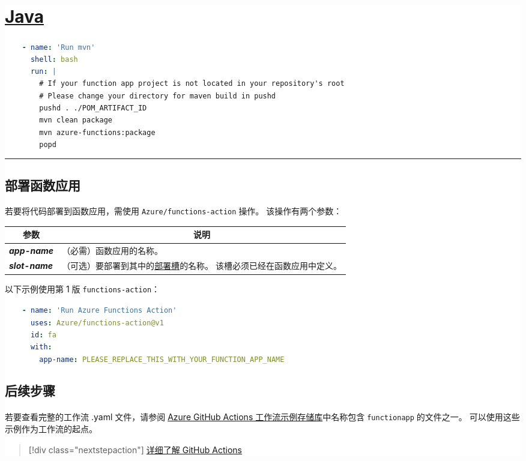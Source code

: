 # <a name="java"></a>[Java](#tab/java)

```yaml
    - name: 'Run mvn'
      shell: bash
      run: |
        # If your function app project is not located in your repository's root
        # Please change your directory for maven build in pushd
        pushd . ./POM_ARTIFACT_ID
        mvn clean package
        mvn azure-functions:package
        popd
```
---

## <a name="deploy-the-function-app"></a>部署函数应用

若要将代码部署到函数应用，需使用 `Azure/functions-action` 操作。 该操作有两个参数：

|参数 |说明  |
|---------|---------|
|**_app-name_** | （必需）函数应用的名称。 |
|_**slot-name**_ | （可选）要部署到其中的[部署槽](functions-deployment-slots.md)的名称。 该槽必须已经在函数应用中定义。 |


以下示例使用第 1 版 `functions-action`：

```yaml
    - name: 'Run Azure Functions Action'
      uses: Azure/functions-action@v1
      id: fa
      with:
        app-name: PLEASE_REPLACE_THIS_WITH_YOUR_FUNCTION_APP_NAME
```

## <a name="next-steps"></a>后续步骤

若要查看完整的工作流 .yaml 文件，请参阅 [Azure GitHub Actions 工作流示例存储库](https://aka.ms/functions-actions-samples)中名称包含 `functionapp` 的文件之一。 可以使用这些示例作为工作流的起点。

> [!div class="nextstepaction"]
> [详细了解 GitHub Actions](https://help.github.com/en/articles/about-github-actions)

